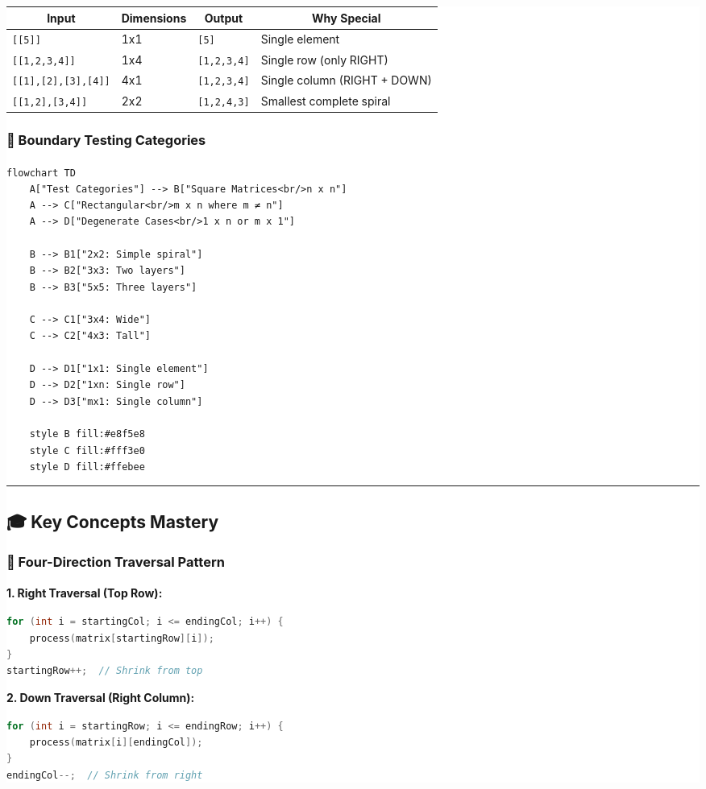 | Input | Dimensions | Output | Why Special |
|-------|------------|--------|-------------|
| `[[5]]` | 1x1 | `[5]` | Single element |
| `[[1,2,3,4]]` | 1x4 | `[1,2,3,4]` | Single row (only RIGHT) |
| `[[1],[2],[3],[4]]` | 4x1 | `[1,2,3,4]` | Single column (RIGHT + DOWN) |
| `[[1,2],[3,4]]` | 2x2 | `[1,2,4,3]` | Smallest complete spiral |

### 🎯 Boundary Testing Categories

```mermaid
flowchart TD
    A["Test Categories"] --> B["Square Matrices<br/>n x n"]
    A --> C["Rectangular<br/>m x n where m ≠ n"]
    A --> D["Degenerate Cases<br/>1 x n or m x 1"]
    
    B --> B1["2x2: Simple spiral"]
    B --> B2["3x3: Two layers"]
    B --> B3["5x5: Three layers"]
    
    C --> C1["3x4: Wide"]
    C --> C2["4x3: Tall"]
    
    D --> D1["1x1: Single element"]
    D --> D2["1xn: Single row"]
    D --> D3["mx1: Single column"]
    
    style B fill:#e8f5e8
    style C fill:#fff3e0
    style D fill:#ffebee
```

---

## 🎓 Key Concepts Mastery

### 🔄 Four-Direction Traversal Pattern

**1. Right Traversal (Top Row):**
```cpp
for (int i = startingCol; i <= endingCol; i++) {
    process(matrix[startingRow][i]);
}
startingRow++;  // Shrink from top
```

**2. Down Traversal (Right Column):**
```cpp
for (int i = startingRow; i <= endingRow; i++) {
    process(matrix[i][endingCol]);
}
endingCol--;  // Shrink from right
```
